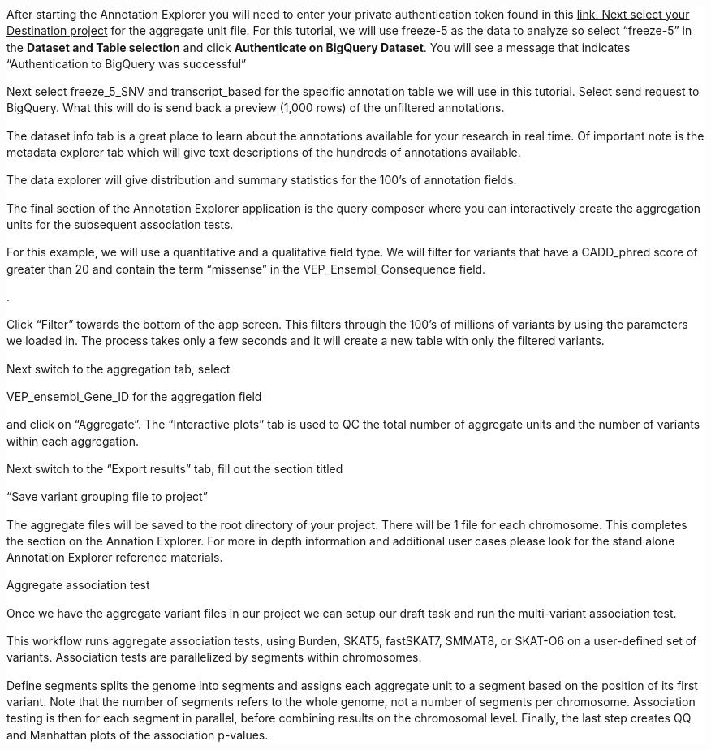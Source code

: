 After starting the Annotation Explorer you will need to enter your private authentication token found in this [link. Next select your Destination project](https://f4c.sbgenomics.com/developer#token) for the aggregate unit file. For this tutorial, we will use freeze-5 as the data to analyze so select “freeze-5” in the **Dataset and Table selection** and click **Authenticate on BigQuery Dataset**. You will see a message that indicates “Authentication to BigQuery was successful”

Next select freeze\_5\_SNV and transcript\_based for the specific annotation table we will use in this tutorial. Select send request to BigQuery. What this will do is send back a preview \(1,000 rows\) of the unfiltered annotations.

The dataset info tab is a great place to learn about the annotations available for your research in real time. Of important note is the metadata explorer tab which will give text descriptions of the hundreds of annotations available.

The data explorer will give distribution and summary statistics for the 100’s of annotation fields.

The final section of the Annotation Explorer application is the query composer where you can interactively create the aggregation units for the subsequent association tests.

For this example, we will use a quantitative and a qualitative field type. We will filter for variants that have a CADD\_phred score of greater than 20 and contain the term “missense” in the VEP\_Ensembl\_Consequence field.

.

Click “Filter” towards the bottom of the app screen. This filters through the 100’s of millions of variants by using the parameters we loaded in. The process takes only a few seconds and it will create a new table with only the filtered variants.

Next switch to the aggregation tab, select

VEP\_ensembl\_Gene\_ID for the aggregation field

and click on “Aggregate”. The “Interactive plots” tab is used to QC the total number of aggregate units and the number of variants within each aggregation.

Next switch to the “Export results” tab, fill out the section titled

“Save variant grouping file to project”

The aggregate files will be saved to the root directory of your project. There will be 1 file for each chromosome. This completes the section on the Annation Explorer. For more in depth information and additional user cases please look for the stand alone Annotation Explorer reference materials.

Aggregate association test

Once we have the aggregate variant files in our project we can setup our draft task and run the multi-variant association test.

This workflow runs aggregate association tests, using Burden, SKAT5, fastSKAT7, SMMAT8, or SKAT-O6 on a user-defined set of variants. Association tests are parallelized by segments within chromosomes.

Define segments splits the genome into segments and assigns each aggregate unit to a segment based on the position of its first variant. Note that the number of segments refers to the whole genome, not a number of segments per chromosome. Association testing is then for each segment in parallel, before combining results on the chromosomal level. Finally, the last step creates QQ and Manhattan plots of the association p-values.
